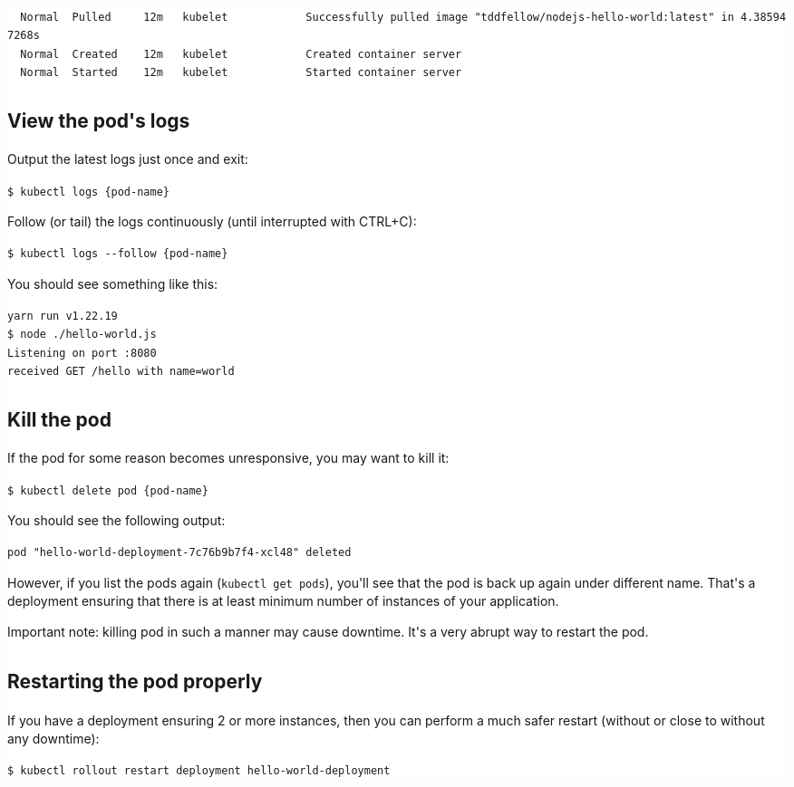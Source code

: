 ```
  Normal  Pulled     12m   kubelet            Successfully pulled image "tddfellow/nodejs-hello-world:latest" in 4.385947268s
  Normal  Created    12m   kubelet            Created container server
  Normal  Started    12m   kubelet            Started container server
```

## View the pod's logs

Output the latest logs just once and exit:

```
$ kubectl logs {pod-name}
```

Follow (or tail) the logs continuously (until interrupted with CTRL+C):

```
$ kubectl logs --follow {pod-name}
```

You should see something like this:

```
yarn run v1.22.19
$ node ./hello-world.js
Listening on port :8080
received GET /hello with name=world
```

## Kill the pod

If the pod for some reason becomes unresponsive, you may want to kill it:

```
$ kubectl delete pod {pod-name}
```

You should see the following output:

```
pod "hello-world-deployment-7c76b9b7f4-xcl48" deleted
```

However, if you list the pods again (`kubectl get pods`), you'll see that the pod is back up again under different name. That's a deployment ensuring that there is at least minimum number of instances of your application.

Important note: killing pod in such a manner may cause downtime. It's a very abrupt way to restart the pod.

## Restarting the pod properly

If you have a deployment ensuring 2 or more instances, then you can perform a much safer restart (without or close to without any downtime):

```
$ kubectl rollout restart deployment hello-world-deployment
```
